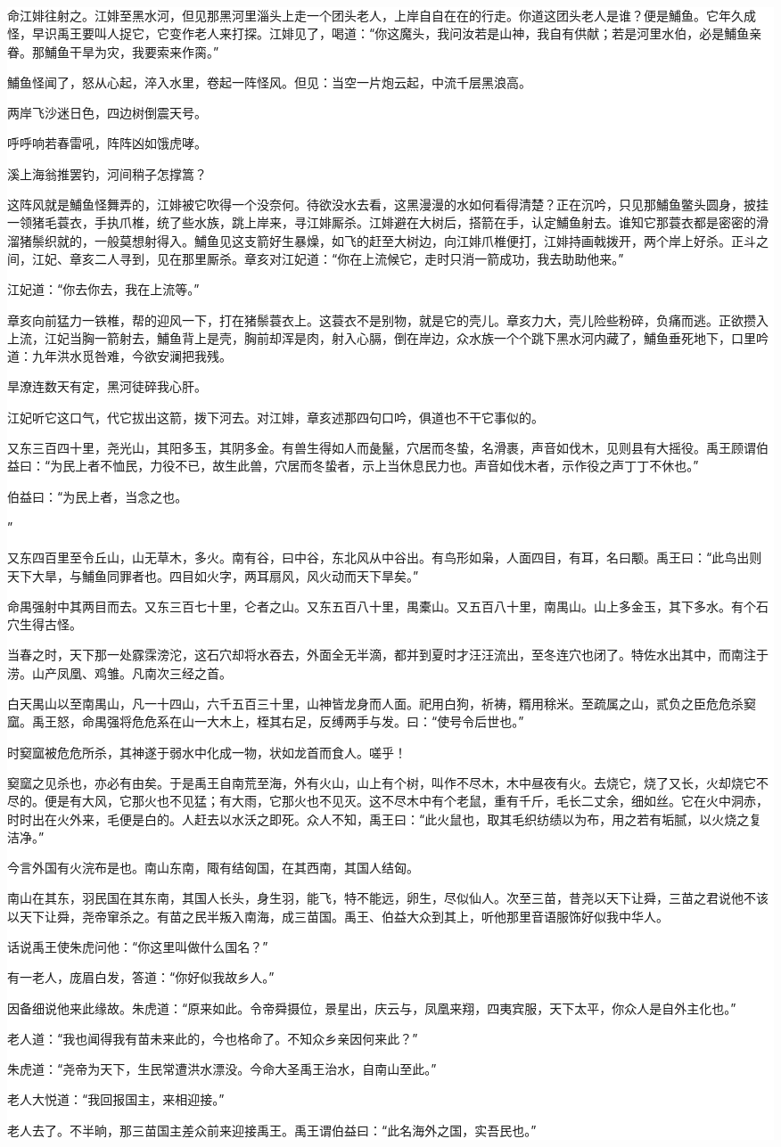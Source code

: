 命江婔往射之。江婔至黑水河，但见那黑河里淄头上走一个团头老人，上岸自自在在的行走。你道这团头老人是谁？便是鯆鱼。它年久成怪，早识禹王要叫人捉它，它变作老人来打探。江婔见了，喝道：“你这魔头，我问汝若是山神，我自有供献；若是河里水伯，必是鯆鱼亲眷。那鯆鱼干旱为灾，我要索来作脔。”  

鯆鱼怪闻了，怒从心起，淬入水里，卷起一阵怪风。但见：当空一片炮云起，中流千层黑浪高。  

两岸飞沙迷日色，四边树倒震天号。  

呼呼响若春雷吼，阵阵凶如饿虎哮。  

溪上海翁推罢钓，河间稍子怎撑篙？  

这阵风就是鯆鱼怪舞弄的，江婔被它吹得一个没奈何。待欲没水去看，这黑漫漫的水如何看得清楚？正在沉吟，只见那鯆鱼鳖头圆身，披挂一领猪毛蓑衣，手执爪椎，统了些水族，跳上岸来，寻江婔厮杀。江婔避在大树后，搭箭在手，认定鯆鱼射去。谁知它那蓑衣都是密密的滑溜猪鬃织就的，一般莫想射得入。鯆鱼见这支箭好生暴燥，如飞的赶至大树边，向江婔爪椎便打，江婔持画戟拨开，两个岸上好杀。正斗之间，江妃、章亥二人寻到，见在那里厮杀。章亥对江妃道：“你在上流候它，走时只消一箭成功，我去助助他来。”  

江妃道：“你去你去，我在上流等。”  

章亥向前猛力一铁椎，帮的迎风一下，打在猪鬃蓑衣上。这蓑衣不是别物，就是它的壳儿。章亥力大，壳儿险些粉碎，负痛而逃。正欲攒入上流，江妃当胸一箭射去，鯆鱼背上是壳，胸前却浑是肉，射入心膈，倒在岸边，众水族一个个跳下黑水河内藏了，鯆鱼垂死地下，口里吟道：九年洪水觅咎难，今欲安澜把我残。  

旱潦连数天有定，黑河徒碎我心肝。  

江妃听它这口气，代它拔出这箭，拨下河去。对江婔，章亥述那四句口吟，俱道也不干它事似的。  

又东三百四十里，尧光山，其阳多玉，其阴多金。有兽生得如人而彘鬣，穴居而冬蛰，名滑裹，声音如伐木，见则县有大摇役。禹王顾谓伯益曰：“为民上者不恤民，力役不已，故生此兽，穴居而冬蛰者，示上当休息民力也。声音如伐木者，示作役之声丁丁不休也。”  

伯益曰：“为民上者，当念之也。  

”  

又东四百里至令丘山，山无草木，多火。南有谷，曰中谷，东北风从中谷出。有鸟形如枭，人面四目，有耳，名曰颙。禹王曰：“此鸟出则天下大旱，与鯆鱼同罪者也。四目如火字，两耳扇风，风火动而天下旱矣。”  

命禺强射中其两目而去。又东三百七十里，仑者之山。又东五百八十里，禺橐山。又五百八十里，南禺山。山上多金玉，其下多水。有个石穴生得古怪。  

当春之时，天下那一处霡霂滂沱，这石穴却将水吞去，外面全无半滴，都并到夏时才汪汪流出，至冬连穴也闭了。特佐水出其中，而南注于涝。山产凤凰、鸡雏。凡南次三经之首。  

白天禺山以至南禺山，凡一十四山，六千五百三十里，山神皆龙身而人面。祀用白狗，祈祷，糈用稌米。至疏属之山，贰负之臣危危杀窫窳。禹王怒，命禺强将危危系在山一大木上，桎其右足，反缚两手与发。曰：“使号令后世也。”  

时窫窳被危危所杀，其神遂于弱水中化成一物，状如龙首而食人。嗟乎！  

窫窳之见杀也，亦必有由矣。于是禹王自南荒至海，外有火山，山上有个树，叫作不尽木，木中昼夜有火。去烧它，烧了又长，火却烧它不尽的。便是有大风，它那火也不见猛；有大雨，它那火也不见灭。这不尽木中有个老鼠，重有千斤，毛长二丈余，细如丝。它在火中洞赤，时时出在火外来，毛便是白的。人赶去以水沃之即死。众人不知，禹王曰：“此火鼠也，取其毛织纺绩以为布，用之若有垢腻，以火烧之复洁净。”  

今言外国有火浣布是也。南山东南，陬有结匈国，在其西南，其国人结匈。  

南山在其东，羽民国在其东南，其国人长头，身生羽，能飞，特不能远，卵生，尽似仙人。次至三苗，昔尧以天下让舜，三苗之君说他不该以天下让舜，尧帝窜杀之。有苗之民半叛入南海，成三苗国。禹王、伯益大众到其上，听他那里音语服饰好似我中华人。  

话说禹王使朱虎问他：“你这里叫做什么国名？”  

有一老人，庞眉白发，答道：“你好似我故乡人。”  

因备细说他来此缘故。朱虎道：“原来如此。令帝舜摄位，景星出，庆云与，凤凰来翔，四夷宾服，天下太平，你众人是自外主化也。”  

老人道：“我也闻得我有苗未来此的，今也格命了。不知众乡亲因何来此？”  

朱虎道：“尧帝为天下，生民常遭洪水漂没。今命大圣禹王治水，自南山至此。”  

老人大悦道：“我回报国主，来相迎接。”  

老人去了。不半晌，那三苗国主差众前来迎接禹王。禹王谓伯益曰：“此名海外之国，实吾民也。”  
